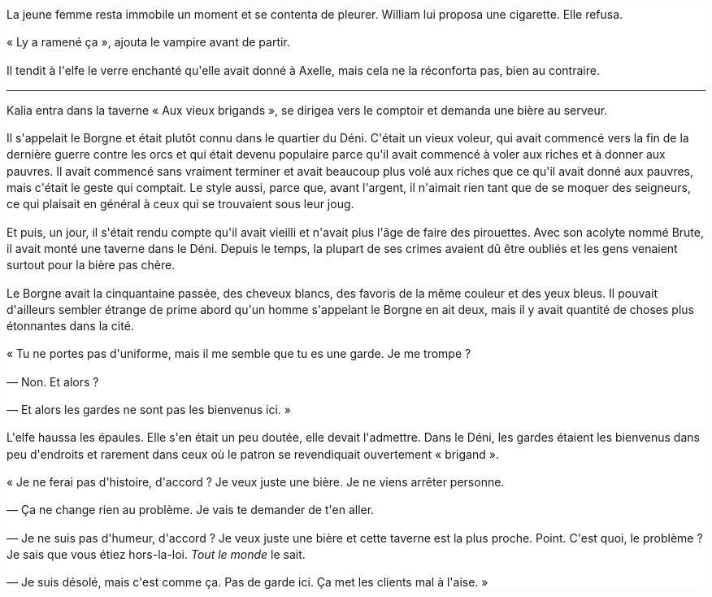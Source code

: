 La jeune femme resta immobile un moment et se contenta de
pleurer. William lui proposa une cigarette. Elle refusa.

« Ly a ramené ça », ajouta le vampire avant de partir.

Il tendit à l'elfe le verre enchanté qu'elle avait donné à Axelle,
mais cela ne la réconforta pas, bien au contraire.


*****

Kalia entra dans la taverne « Aux vieux brigands », se dirigea vers
le comptoir et demanda une bière au serveur.

Il s'appelait le Borgne et était plutôt connu dans le
quartier du Déni. C'était un vieux voleur, qui avait commencé vers la
fin de la dernière guerre contre les orcs et qui était devenu
populaire parce qu'il avait commencé à voler aux riches et à donner
aux pauvres. Il avait commencé sans vraiment terminer et avait
beaucoup plus volé aux riches que ce qu'il avait donné aux pauvres,
mais c'était le geste qui comptait. Le style aussi, parce que, avant
l'argent, il n'aimait rien tant que de se moquer des seigneurs, ce qui
plaisait en général à ceux qui se trouvaient sous leur joug.

Et puis, un jour, il s'était rendu compte qu'il avait vieilli et
n'avait plus l'âge de faire des pirouettes. Avec son acolyte nommé
Brute, il avait monté une taverne dans le Déni.  Depuis le temps, la
plupart de ses crimes avaient dû être oubliés et les gens venaient
surtout pour la bière pas chère.  

Le Borgne avait la cinquantaine passée, des cheveux blancs, des
favoris de la même couleur et des yeux bleus. Il pouvait 
d'ailleurs sembler étrange de prime abord qu'un homme s'appelant le
Borgne en ait deux, mais il y avait quantité de choses plus étonnantes
dans la cité.

« Tu ne portes pas d'uniforme, mais il me semble que tu es
  une garde. Je me trompe ?

— Non. Et alors ?

— Et alors les gardes ne sont pas les bienvenus ici. »

L'elfe haussa les épaules. Elle s'en était un peu doutée, elle devait
l'admettre. Dans le Déni, les gardes étaient les bienvenus dans peu
d'endroits et rarement dans ceux où le patron se revendiquait
ouvertement « brigand ».

« Je ne ferai pas d'histoire, d'accord ? Je veux juste une
  bière. Je ne viens arrêter personne.

— Ça ne change rien au problème. Je vais te demander de t'en aller. 

— Je ne suis pas d'humeur, d'accord ? Je veux juste une bière et
cette taverne est la plus proche. Point. C'est quoi, le problème ? Je
sais que vous étiez hors-la-loi. *Tout le monde* le sait.

— Je suis désolé, mais c'est comme ça. Pas de garde ici. Ça met les
clients mal à l'aise. » 
